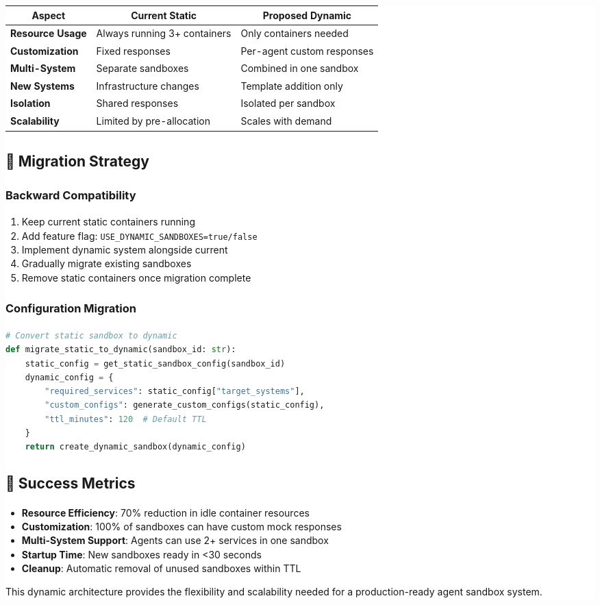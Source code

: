 | Aspect | Current Static | Proposed Dynamic |
|--------|---------------|------------------|
| **Resource Usage** | Always running 3+ containers | Only containers needed |
| **Customization** | Fixed responses | Per-agent custom responses |
| **Multi-System** | Separate sandboxes | Combined in one sandbox |
| **New Systems** | Infrastructure changes | Template addition only |
| **Isolation** | Shared responses | Isolated per sandbox |
| **Scalability** | Limited by pre-allocation | Scales with demand |

## 🔧 **Migration Strategy**

### Backward Compatibility
1. Keep current static containers running
2. Add feature flag: `USE_DYNAMIC_SANDBOXES=true/false`
3. Implement dynamic system alongside current
4. Gradually migrate existing sandboxes
5. Remove static containers once migration complete

### Configuration Migration
```python
# Convert static sandbox to dynamic
def migrate_static_to_dynamic(sandbox_id: str):
    static_config = get_static_sandbox_config(sandbox_id)
    dynamic_config = {
        "required_services": static_config["target_systems"],
        "custom_configs": generate_custom_configs(static_config),
        "ttl_minutes": 120  # Default TTL
    }
    return create_dynamic_sandbox(dynamic_config)
```

## 🎯 **Success Metrics**

- **Resource Efficiency**: 70% reduction in idle container resources
- **Customization**: 100% of sandboxes can have custom mock responses  
- **Multi-System Support**: Agents can use 2+ services in one sandbox
- **Startup Time**: New sandboxes ready in <30 seconds
- **Cleanup**: Automatic removal of unused sandboxes within TTL

This dynamic architecture provides the flexibility and scalability needed for a production-ready agent sandbox system.
